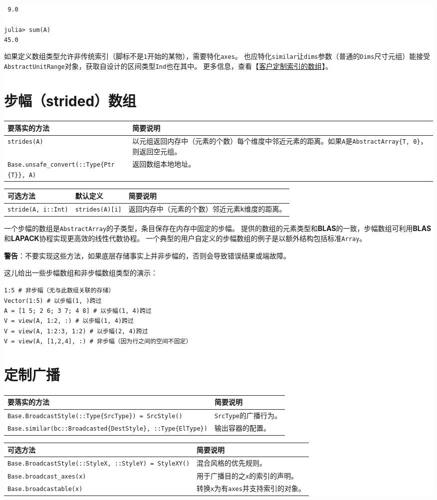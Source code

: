 ```
 9.0

julia> sum(A)
45.0
```
如果定义数组类型允许非传统索引（脚标不是`1`开始的某物），需要特化`axes`。
也应特化`similar`让`dims`参数（普通的`Dims`尺寸元组）能接受`AbstractUnitRange`对象，获取自设计的区间类型`Ind`也在其中。
更多信息，查看【[客户定制索引的数组](../开发者文档/客户定制索引的数组.md "DevDocs : Arrays with custom indices")】。

# 步幅（strided）数组

|要落实的方法|简要说明|
|:---|:---|
|`strides(A)`|以元组返回内存中（元素的个数）每个维度中邻近元素的距离。如果`A`是`AbstractArray{T, 0}`，则返回空元组。|
|`Base.unsafe_convert(::Type{Ptr{T}}, A)`|返回数组本地地址。|

|可选方法|默认定义|简要说明|
|:---|:---|:---|
|`stride(A, i::Int)`|`strides(A)[i]`|返回内存中（元素的个数）邻近元素k维度的距离。|

一个步幅的数组是`AbstractArray`的子类型，条目保存在内存中固定的步幅。
提供的数组的元素类型和**BLAS**的一致，步幅数组可利用**BLAS**和**LAPACK**协程实现更高效的线性代数协程。
一个典型的用户自定义的步幅数组的例子是以额外结构包括标准`Array`。

**警告**：不要实现这些方法，如果底层存储事实上并非步幅的，否则会导致错误结果或端故障。

这儿给出一些步幅数组和非步幅数组类型的演示：
```
1:5 # 非步幅（无与此数组关联的存储）
Vector(1:5) # 以步幅(1, )跨过
A = [1 5; 2 6; 3 7; 4 8] # 以步幅(1, 4)跨过
V = view(A, 1:2, :) # 以步幅(1, 4)跨过
V = view(A, 1:2:3, 1:2) # 以步幅(2, 4)跨过
V = view(A, [1,2,4], :) # 非步幅（因为行之间的空间不固定）
```

# 定制广播

|要落实的方法|简要说明|
|:---|:---|
|`Base.BroadcastStyle(::Type{SrcType}) = SrcStyle()`|`SrcType`的广播行为。|
|`Base.similar(bc::Broadcasted{DestStyle}, ::Type{ElType})`|输出容器的配置。|

|可选方法|简要说明|
|:---|:---|
|`Base.BroadcastStyle(::StyleX, ::StyleY) = StyleXY()`|混合风格的优先规则。|
|`Base.broadcast_axes(x)`|用于广播目的之`x`的索引的声明。|
|`Base.broadcastable(x)`|转换`x`为有`axes`并支持索引的对象。|
